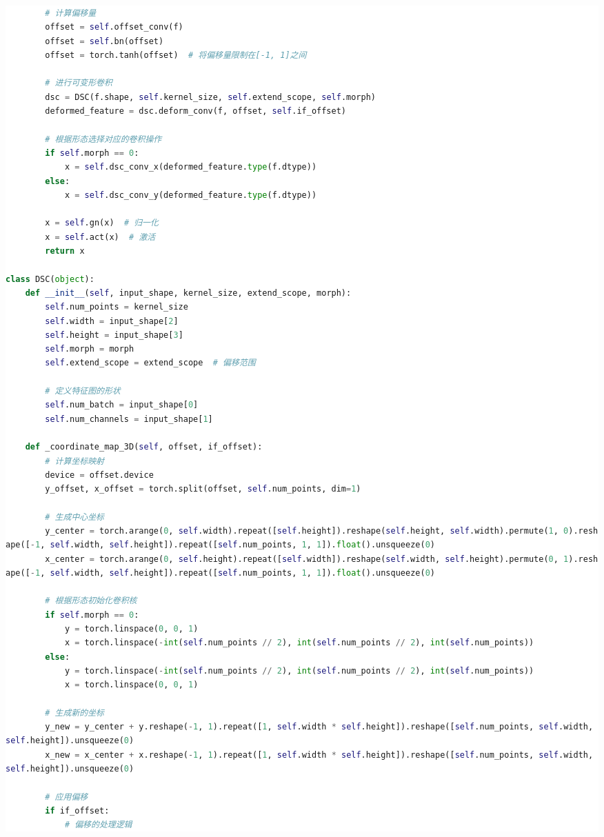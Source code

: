 ```python
        # 计算偏移量
        offset = self.offset_conv(f)
        offset = self.bn(offset)
        offset = torch.tanh(offset)  # 将偏移量限制在[-1, 1]之间

        # 进行可变形卷积
        dsc = DSC(f.shape, self.kernel_size, self.extend_scope, self.morph)
        deformed_feature = dsc.deform_conv(f, offset, self.if_offset)

        # 根据形态选择对应的卷积操作
        if self.morph == 0:
            x = self.dsc_conv_x(deformed_feature.type(f.dtype))
        else:
            x = self.dsc_conv_y(deformed_feature.type(f.dtype))

        x = self.gn(x)  # 归一化
        x = self.act(x)  # 激活
        return x

class DSC(object):
    def __init__(self, input_shape, kernel_size, extend_scope, morph):
        self.num_points = kernel_size
        self.width = input_shape[2]
        self.height = input_shape[3]
        self.morph = morph
        self.extend_scope = extend_scope  # 偏移范围

        # 定义特征图的形状
        self.num_batch = input_shape[0]
        self.num_channels = input_shape[1]

    def _coordinate_map_3D(self, offset, if_offset):
        # 计算坐标映射
        device = offset.device
        y_offset, x_offset = torch.split(offset, self.num_points, dim=1)

        # 生成中心坐标
        y_center = torch.arange(0, self.width).repeat([self.height]).reshape(self.height, self.width).permute(1, 0).reshape([-1, self.width, self.height]).repeat([self.num_points, 1, 1]).float().unsqueeze(0)
        x_center = torch.arange(0, self.height).repeat([self.width]).reshape(self.width, self.height).permute(0, 1).reshape([-1, self.width, self.height]).repeat([self.num_points, 1, 1]).float().unsqueeze(0)

        # 根据形态初始化卷积核
        if self.morph == 0:
            y = torch.linspace(0, 0, 1)
            x = torch.linspace(-int(self.num_points // 2), int(self.num_points // 2), int(self.num_points))
        else:
            y = torch.linspace(-int(self.num_points // 2), int(self.num_points // 2), int(self.num_points))
            x = torch.linspace(0, 0, 1)

        # 生成新的坐标
        y_new = y_center + y.reshape(-1, 1).repeat([1, self.width * self.height]).reshape([self.num_points, self.width, self.height]).unsqueeze(0)
        x_new = x_center + x.reshape(-1, 1).repeat([1, self.width * self.height]).reshape([self.num_points, self.width, self.height]).unsqueeze(0)

        # 应用偏移
        if if_offset:
            # 偏移的处理逻辑
```